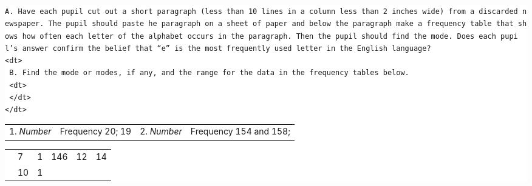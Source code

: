     A. Have each pupil cut out a short paragraph (less than 10 lines in a column less than 2 inches wide) from a discarded newspaper. The pupil should paste he paragraph on a sheet of paper and below the paragraph make a frequency table that shows how often each letter of the alphabet occurs in the paragraph. Then the pupil should find the mode. Does each pupil’s answer confirm the belief that “e” is the most frequently used letter in the English language?
    <dt>
     B. Find the mode or modes, if any, and the range for the data in the frequency tables below.
     <dt>
     </dt>
    </dt>
   </dt>
  </dl>
 </blockquote>
 <table border="0">
  <tr>
   <td>
    1.
    <i>
     Number
    </i>
   </td>
   <td>
    Frequency 20; 19
   </td>
   <td>
    2.
    <i>
     Number
    </i>
   </td>
   <td>
    Frequency 154 and 158;
   </td>
  </tr>
 </table>
 <table border="0">
  <tr>
   <td>
   </td>
   <td>
    7
   </td>
   <td>
    1
   </td>
   <td>
    146
   </td>
   <td>
    12
   </td>
   <td>
    14
   </td>
  </tr>
  <tr>
   <td>
   </td>
   <td>
    10
   </td>
   <td>
    1
   </td>